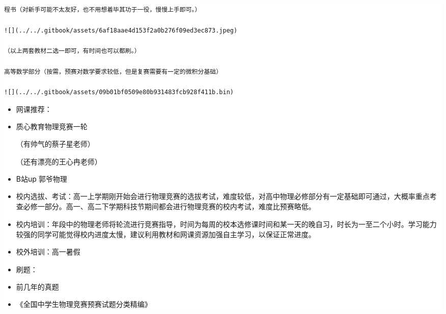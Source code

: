     程书（对新手可能不太友好，也不用想着毕其功于一役，慢慢上手即可。）

    ![](../../.gitbook/assets/6af18aae4d153f2a0b276f09ed3ec873.jpeg)

    （以上两套教材二选一即可，有时间也可以都刷。）

    高等数学部分（按需，预赛对数学要求较低，但是复赛需要有一定的微积分基础）

    ![](../../.gitbook/assets/09b01bf0509e80b931483fcb928f411b.bin)
* 网课推荐：
*   质心教育物理竞赛一轮

    （有帅气的蔡子星老师）

    （还有漂亮的王心冉老师）
* B站up 郭爷物理
* 校内选拔、考试：高一上学期刚开始会进行物理竞赛的选拔考试，难度较低，对高中物理必修部分有一定基础即可通过，大概率重点考查必修一部分。高一、高二下学期科技节期间都会进行物理竞赛的校内考试，难度比预赛略低。
* 校内培训：年段中的物理老师将轮流进行竞赛指导，时间为每周的校本选修课时间和某一天的晚自习，时长为一至二个小时。学习能力较强的同学可能觉得校内进度太慢，建议利用教材和网课资源加强自主学习，以保证正常进度。
* 校外培训：高一暑假
* 刷题：
* 前几年的真题
*   《全国中学生物理竞赛预赛试题分类精编》
